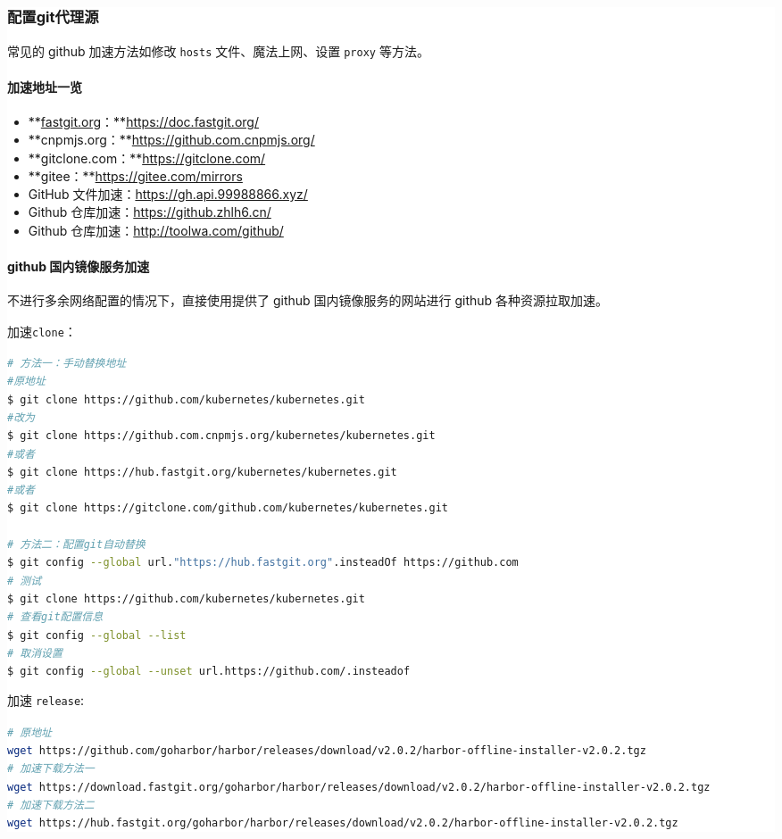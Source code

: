 

### 配置git代理源

常见的 github 加速方法如修改 `hosts` 文件、魔法上网、设置 `proxy` 等方法。

#### 加速地址一览

- **[fastgit.org](https://hub.fastgit.org/)：**https://doc.fastgit.org/
- **cnpmjs.org：**https://github.com.cnpmjs.org/
- **gitclone.com：**https://gitclone.com/
- **gitee：**https://gitee.com/mirrors
- GitHub 文件加速：https://gh.api.99988866.xyz/
- Github 仓库加速：https://github.zhlh6.cn/
- Github 仓库加速：http://toolwa.com/github/



#### github 国内镜像服务加速

不进行多余网络配置的情况下，直接使用提供了 github 国内镜像服务的网站进行 github 各种资源拉取加速。

加速`clone`：

```bash
# 方法一：手动替换地址
#原地址
$ git clone https://github.com/kubernetes/kubernetes.git
#改为
$ git clone https://github.com.cnpmjs.org/kubernetes/kubernetes.git
#或者
$ git clone https://hub.fastgit.org/kubernetes/kubernetes.git
#或者
$ git clone https://gitclone.com/github.com/kubernetes/kubernetes.git

# 方法二：配置git自动替换
$ git config --global url."https://hub.fastgit.org".insteadOf https://github.com
# 测试
$ git clone https://github.com/kubernetes/kubernetes.git
# 查看git配置信息
$ git config --global --list
# 取消设置
$ git config --global --unset url.https://github.com/.insteadof
```

加速 `release`:

```bash
# 原地址
wget https://github.com/goharbor/harbor/releases/download/v2.0.2/harbor-offline-installer-v2.0.2.tgz
# 加速下载方法一
wget https://download.fastgit.org/goharbor/harbor/releases/download/v2.0.2/harbor-offline-installer-v2.0.2.tgz
# 加速下载方法二
wget https://hub.fastgit.org/goharbor/harbor/releases/download/v2.0.2/harbor-offline-installer-v2.0.2.tgz
```

